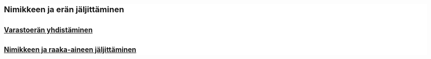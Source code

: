 ### Nimikkeen ja erän jäljittäminen
#### [Varastoerän yhdistäminen](/dynamics365/unified-operations/supply-chain/inventory/merge-inventory-batches?toc=/dynamics365/unified-operations/retail/toc.json)
#### [Nimikkeen ja raaka-aineen jäljittäminen](/dynamics365/unified-operations/supply-chain/inventory/trace-items-raw-materials-inventory-production-sales?toc=/dynamics365/unified-operations/retail/toc.json)
